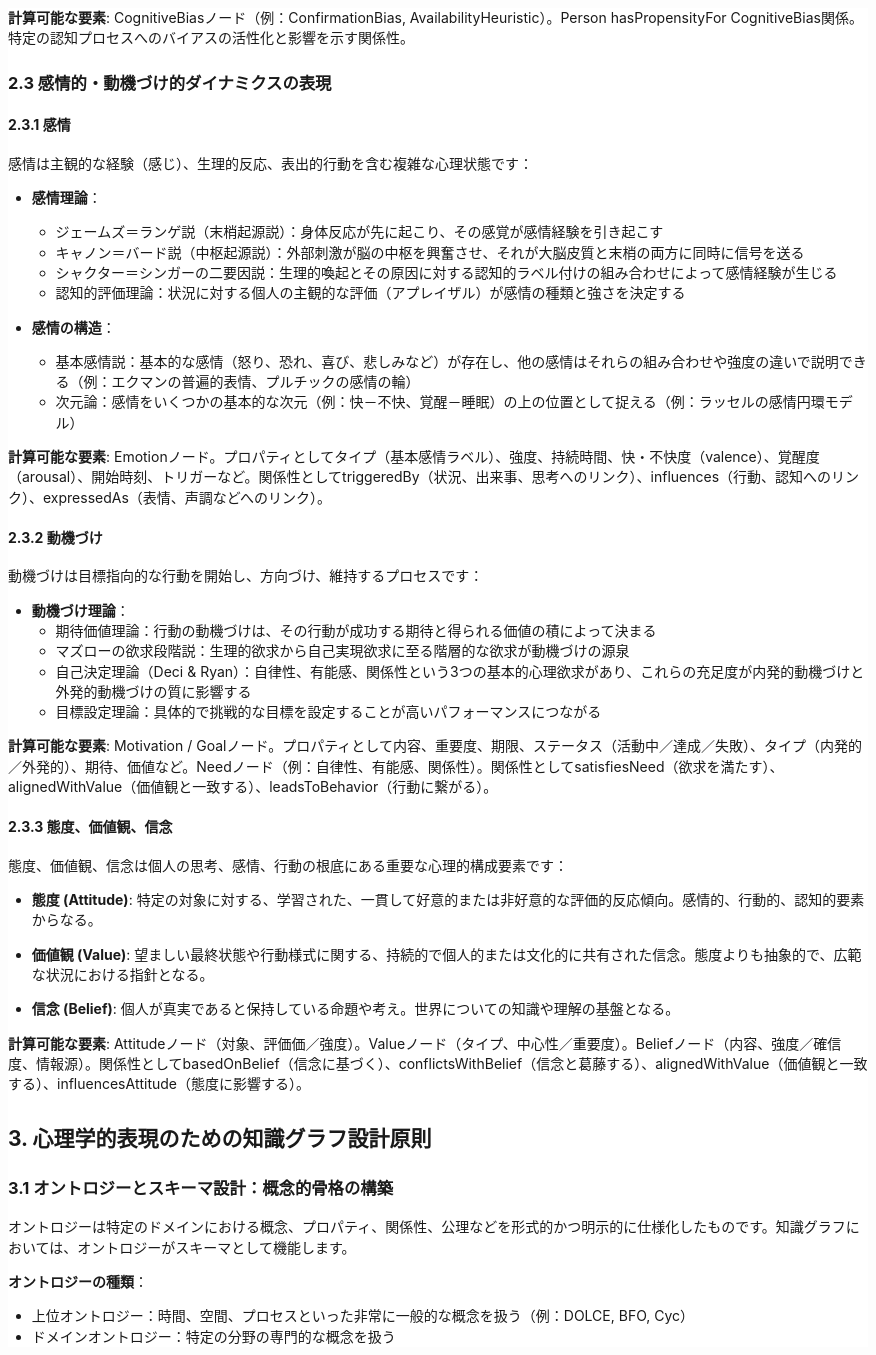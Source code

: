 **計算可能な要素**: CognitiveBiasノード（例：ConfirmationBias, AvailabilityHeuristic）。Person hasPropensityFor CognitiveBias関係。特定の認知プロセスへのバイアスの活性化と影響を示す関係性。

### 2.3 感情的・動機づけ的ダイナミクスの表現

#### 2.3.1 感情

感情は主観的な経験（感じ）、生理的反応、表出的行動を含む複雑な心理状態です：

- **感情理論**：
  - ジェームズ＝ランゲ説（末梢起源説）：身体反応が先に起こり、その感覚が感情経験を引き起こす
  - キャノン＝バード説（中枢起源説）：外部刺激が脳の中枢を興奮させ、それが大脳皮質と末梢の両方に同時に信号を送る
  - シャクター＝シンガーの二要因説：生理的喚起とその原因に対する認知的ラベル付けの組み合わせによって感情経験が生じる
  - 認知的評価理論：状況に対する個人の主観的な評価（アプレイザル）が感情の種類と強さを決定する

- **感情の構造**：
  - 基本感情説：基本的な感情（怒り、恐れ、喜び、悲しみなど）が存在し、他の感情はそれらの組み合わせや強度の違いで説明できる（例：エクマンの普遍的表情、プルチックの感情の輪）
  - 次元論：感情をいくつかの基本的な次元（例：快－不快、覚醒－睡眠）の上の位置として捉える（例：ラッセルの感情円環モデル）

**計算可能な要素**: Emotionノード。プロパティとしてタイプ（基本感情ラベル）、強度、持続時間、快・不快度（valence）、覚醒度（arousal）、開始時刻、トリガーなど。関係性としてtriggeredBy（状況、出来事、思考へのリンク）、influences（行動、認知へのリンク）、expressedAs（表情、声調などへのリンク）。

#### 2.3.2 動機づけ

動機づけは目標指向的な行動を開始し、方向づけ、維持するプロセスです：

- **動機づけ理論**：
  - 期待価値理論：行動の動機づけは、その行動が成功する期待と得られる価値の積によって決まる
  - マズローの欲求段階説：生理的欲求から自己実現欲求に至る階層的な欲求が動機づけの源泉
  - 自己決定理論（Deci & Ryan）：自律性、有能感、関係性という3つの基本的心理欲求があり、これらの充足度が内発的動機づけと外発的動機づけの質に影響する
  - 目標設定理論：具体的で挑戦的な目標を設定することが高いパフォーマンスにつながる

**計算可能な要素**: Motivation / Goalノード。プロパティとして内容、重要度、期限、ステータス（活動中／達成／失敗）、タイプ（内発的／外発的）、期待、価値など。Needノード（例：自律性、有能感、関係性）。関係性としてsatisfiesNeed（欲求を満たす）、alignedWithValue（価値観と一致する）、leadsToBehavior（行動に繋がる）。

#### 2.3.3 態度、価値観、信念

態度、価値観、信念は個人の思考、感情、行動の根底にある重要な心理的構成要素です：

- **態度 (Attitude)**: 特定の対象に対する、学習された、一貫して好意的または非好意的な評価的反応傾向。感情的、行動的、認知的要素からなる。

- **価値観 (Value)**: 望ましい最終状態や行動様式に関する、持続的で個人的または文化的に共有された信念。態度よりも抽象的で、広範な状況における指針となる。

- **信念 (Belief)**: 個人が真実であると保持している命題や考え。世界についての知識や理解の基盤となる。

**計算可能な要素**: Attitudeノード（対象、評価価／強度）。Valueノード（タイプ、中心性／重要度）。Beliefノード（内容、強度／確信度、情報源）。関係性としてbasedOnBelief（信念に基づく）、conflictsWithBelief（信念と葛藤する）、alignedWithValue（価値観と一致する）、influencesAttitude（態度に影響する）。

## 3. 心理学的表現のための知識グラフ設計原則

### 3.1 オントロジーとスキーマ設計：概念的骨格の構築

オントロジーは特定のドメインにおける概念、プロパティ、関係性、公理などを形式的かつ明示的に仕様化したものです。知識グラフにおいては、オントロジーがスキーマとして機能します。

**オントロジーの種類**：
- 上位オントロジー：時間、空間、プロセスといった非常に一般的な概念を扱う（例：DOLCE, BFO, Cyc）
- ドメインオントロジー：特定の分野の専門的な概念を扱う
